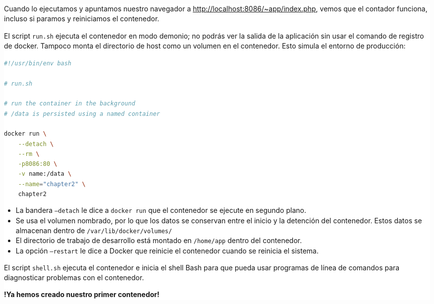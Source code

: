 Cuando lo ejecutamos y apuntamos nuestro navegador a [http://localhost:8086/~app/index.php](http://localhost:8086/~app/index.php), vemos que el contador funciona, incluso si paramos y reiniciamos el contenedor.

El script `run.sh` ejecuta el contenedor en modo demonio; no podrás ver la salida de la aplicación sin usar el comando de registro de docker. Tampoco monta el directorio de host como un volumen en el contenedor. Esto simula el entorno de producción:

```bash
#!/usr/bin/env bash

# run.sh

# run the container in the background
# /data is persisted using a named container

docker run \
    --detach \
    --rm \
    -p8086:80 \
    -v name:/data \
    --name="chapter2" \
    chapter2
```

* La bandera `–detach` le dice a `docker run`  que el contenedor se ejecute en segundo plano.
* Se usa el volumen nombrado, por lo que los datos se conservan entre el inicio y la detención del contenedor. Estos datos se almacenan dentro de `/var/lib/docker/volumes/`
* El directorio de trabajo de desarrollo está montado en `/home/app` dentro del contenedor.
* La opción `–restart` le dice a Docker que reinicie el contenedor cuando se reinicia el sistema. 

El script `shell.sh` ejecuta el contenedor e inicia el shell Bash para que pueda usar programas de línea de comandos para diagnosticar problemas con el contenedor.

**!Ya hemos creado nuestro primer contenedor!**